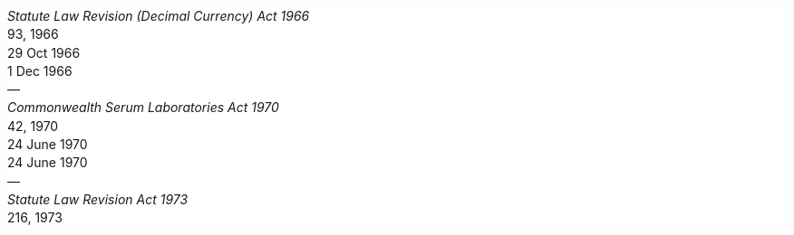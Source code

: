   </td>
  <td colspan="1" align="left">

  </td>
</tr>
<tr align="left">
  <td colspan="1" align="left">
    <div><i>Statute Law Revision (Decimal Currency) Act 1966</i></div>

  </td>
  <td colspan="1" align="left">
    <div>93, 1966</div>

  </td>
  <td colspan="1" align="left">
    <div>29 Oct 1966</div>

  </td>
  <td colspan="1" align="left">
    <div>1 Dec 1966</div>

  </td>
  <td colspan="1" align="left">
    <div>&#151;</div>

  </td>
</tr>
<tr align="left">
  <td colspan="1" align="left">
    <div><i>Commonwealth Serum Laboratories Act 1970</i></div>

  </td>
  <td colspan="1" align="left">
    <div>42, 1970</div>

  </td>
  <td colspan="1" align="left">
    <div>24 June 1970</div>

  </td>
  <td colspan="1" align="left">
    <div>24 June 1970</div>

  </td>
  <td colspan="1" align="left">
    <div>&#151;</div>

  </td>
</tr>
<tr align="left">
  <td colspan="1" align="left">
    <div><i>Statute Law Revision Act 1973</i></div>

  </td>
  <td colspan="1" align="left">
    <div>216, 1973</div>
